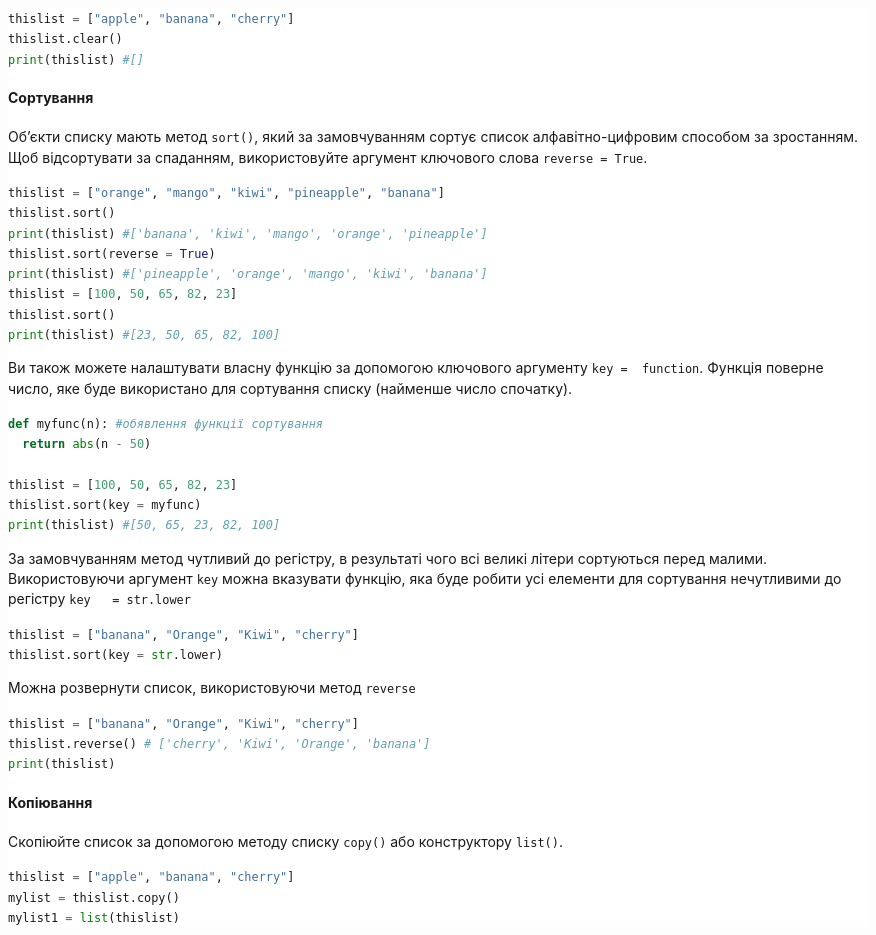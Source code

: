 ```python
thislist = ["apple", "banana", "cherry"]
thislist.clear()
print(thislist) #[]
```

#### Сортування

Об’єкти списку мають метод `sort()`, який за замовчуванням сортує список алфавітно-цифровим способом за зростанням. Щоб відсортувати за спаданням, використовуйте аргумент ключового слова `reverse = True`. 

```python
thislist = ["orange", "mango", "kiwi", "pineapple", "banana"]
thislist.sort()
print(thislist) #['banana', 'kiwi', 'mango', 'orange', 'pineapple']
thislist.sort(reverse = True)
print(thislist) #['pineapple', 'orange', 'mango', 'kiwi', 'banana']
thislist = [100, 50, 65, 82, 23]
thislist.sort()
print(thislist) #[23, 50, 65, 82, 100]

```

Ви також можете налаштувати власну функцію за допомогою ключового аргументу `key =  function`. Функція поверне число, яке буде використано для сортування списку (найменше число спочатку).

```python
def myfunc(n): #обявлення функції сортування
  return abs(n - 50)

thislist = [100, 50, 65, 82, 23]
thislist.sort(key = myfunc)
print(thislist) #[50, 65, 23, 82, 100]
```

За замовчуванням метод чутливий до регістру, в результаті чого всі великі літери сортуються перед малими. Використовуючи аргумент `key` можна вказувати функцію, яка буде робити усі елементи для сортування нечутливими до регістру `key   = str.lower`

```python
thislist = ["banana", "Orange", "Kiwi", "cherry"]
thislist.sort(key = str.lower)
```

Можна розвернути список, використовуючи метод `reverse`

```python
thislist = ["banana", "Orange", "Kiwi", "cherry"]
thislist.reverse() # ['cherry', 'Kiwi', 'Orange', 'banana']
print(thislist)
```

#### Копіювання

Скопіюйте список за допомогою методу списку `copy()` або конструктору `list()`.

```python
thislist = ["apple", "banana", "cherry"]
mylist = thislist.copy()
mylist1 = list(thislist)
```
